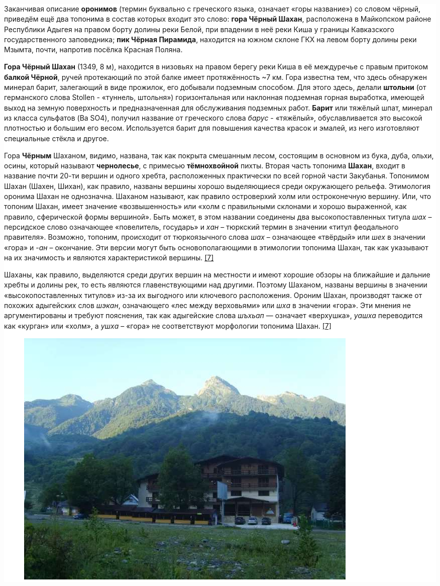 Заканчивая описание **оронимов** (термин буквально с греческого языка, означает «горы название») со словом чёрный, приведём ещё два топонима в состав которых входит это слово: **гора Чёрный Шахан**, расположена в Майкопском районе Республики Адыгея на правом борту долины реки Белой, при впадении в неё реки Киша у границы Кавказского государственного заповедника;  **пик Чёрная Пирамида**, находится на южном склоне ГКХ на левом борту долины реки Мзымта, почти, напротив посёлка Красная Поляна.

**Гора Чёрный Шахан** (1349, 8 м), находится в низовьях на правом берегу реки Киша в её междуречье с правым притоком **балкой Чёрной**, ручей протекающий по этой балке имеет протяжённость ~7 км. Гора известна тем, что здесь обнаружен минерал барит, залегающий в виде прожилок, его добывали подземным способом. Для этого здесь, делали **штольни** (от германского слова Stollen - «туннель, штольня») горизонтальная или наклонная подземная горная выработка, имеющей выход на земную поверхность и предназначенная для обслуживания подземных работ. **Барит** или тяжёлый шпат, минерал из класса сульфатов (Ba SO4), получил название от греческого слова _барус_ - «тяжёлый», обуславливается это высокой плотностью и большим его весом. Используется барит для повышения качества красок и эмалей, из него изготовляют специальные стёкла и другое.

Гора **Чёрным** Шаханом, видимо, названа, так как покрыта смешанным лесом, состоящим в основном из бука, дуба, ольхи, осины, который называют **чернолесье**, с примесью **тёмнохвойной** пихты. Вторая часть топонима **Шахан**, входит в название почти 20-ти вершин и одного хребта, расположенных практически по всей горной части Закубанья. Топонимом Шахан (Шахен, Шихан), как правило, названы вершины хорошо выделяющиеся среди окружающего рельефа. Этимология оронима Шахан не однозначна. Шаханом называют, как правило островерхий холм или остроконечную вершину. Или, что топоним Шахан, имеет значение «возвышенность» или «холм с правильными склонами и хорошо выраженной, как правило, сферической формы вершиной». Быть может, в этом названии соединены два высокопоставленных титула _шах_ – персидское слово означающее «повелитель, государь» и _хан_ – тюркский термин в значении «титул феодального правителя». Возможно, топоним, происходит от тюркоязычного слова _шах_ – означающее «твёрдый» или _шех_ в значении «гора» и -_ан_ – окончание. Эти версии могут быть основополагающими в этимологии топонима Шахан, так как указывают на их значимость и являются характеристикой вершины. [[7]](#t28-[7])

Шаханы, как правило, выделяются среди других вершин на местности и имеют хорошие обзоры на ближайшие и дальние хребты и долины рек, то есть являются главенствующими над другими. Поэтому Шаханом, названы вершины в значении «высокопоставленных титулов» из-за их выгодного или ключевого расположения. Ороним Шахан, производят также от похожих адыгейских слов _шэкан_, означающего «лес между верховьями» или _шха_ в значении «гора». Эти мнения не аргументированы и требуют пояснения, так как адыгейские слова _шъхьап_ — означает «верхушка», _уашха_ переводится как «курган» или «холм», а _ушха_ – «гора» не соответствуют морфологии топонима Шахан. [[7]](#t28-[7])

<figure>
 <a href="/img/toponymy/krasnaya-polyana/Aibga-ridge-view-b.jpg" title="Пик Чёрная Пирамида"><img src="/img/toponymy/krasnaya-polyana/Aibga-ridge-view.jpg" alt="Пик Чёрная Пирамида" width="640" height="480"/></a>